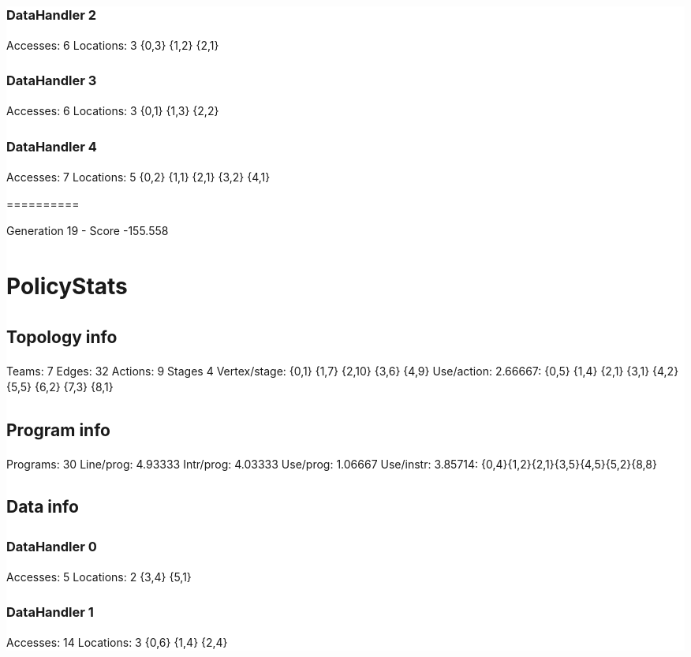 ### DataHandler 2
Accesses:	6
Locations:	3
{0,3} {1,2} {2,1} 

### DataHandler 3
Accesses:	6
Locations:	3
{0,1} {1,3} {2,2} 

### DataHandler 4
Accesses:	7
Locations:	5
{0,2} {1,1} {2,1} {3,2} {4,1} 


==========

Generation 19 - Score -155.558

# PolicyStats
## Topology info
Teams:		7
Edges:		32
Actions:	9
Stages		4
Vertex/stage:	{0,1} {1,7} {2,10} {3,6} {4,9} 
Use/action:	2.66667: {0,5} {1,4} {2,1} {3,1} {4,2} {5,5} {6,2} {7,3} {8,1} 

## Program info
Programs:	30
Line/prog:	4.93333
Intr/prog:	4.03333
Use/prog:	1.06667
Use/instr:	3.85714: {0,4}{1,2}{2,1}{3,5}{4,5}{5,2}{8,8}

## Data info

### DataHandler 0
Accesses:	5
Locations:	2
{3,4} {5,1} 

### DataHandler 1
Accesses:	14
Locations:	3
{0,6} {1,4} {2,4} 
